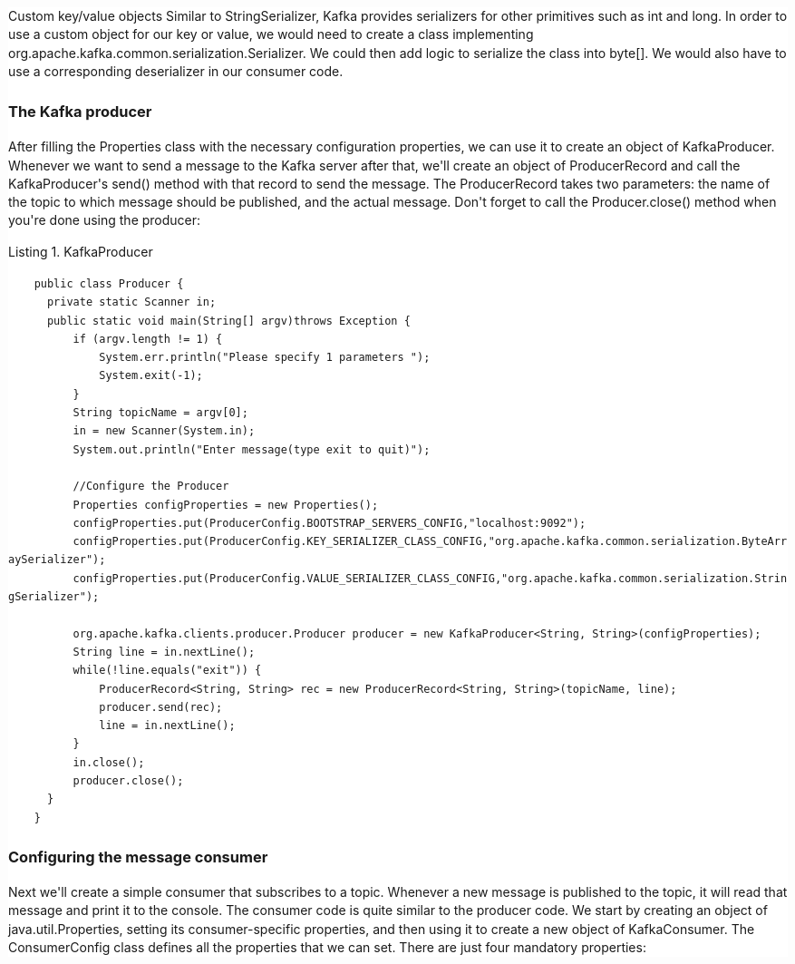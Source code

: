 Custom key/value objects
Similar to StringSerializer, Kafka provides serializers for other primitives such as int and long. In order to use a custom object for our key or value, we would need to create a class implementing org.apache.kafka.common.serialization.Serializer. We could then add logic to serialize the class into byte[]. We would also have to use a corresponding deserializer in our consumer code.


### The Kafka producer

After filling the Properties class with the necessary configuration properties, we can use it to create an object of KafkaProducer. Whenever we want to send a message to the Kafka server after that, we'll create an object of ProducerRecord and call the KafkaProducer's send() method with that record to send the message. The ProducerRecord takes two parameters: the name of the topic to which message should be published, and the actual message. Don't forget to call the Producer.close() method when you're done using the producer:

Listing 1. KafkaProducer


        public class Producer {
          private static Scanner in;
          public static void main(String[] argv)throws Exception {
              if (argv.length != 1) {
                  System.err.println("Please specify 1 parameters ");
                  System.exit(-1);
              }
              String topicName = argv[0];
              in = new Scanner(System.in);
              System.out.println("Enter message(type exit to quit)");

              //Configure the Producer
              Properties configProperties = new Properties();
              configProperties.put(ProducerConfig.BOOTSTRAP_SERVERS_CONFIG,"localhost:9092");
              configProperties.put(ProducerConfig.KEY_SERIALIZER_CLASS_CONFIG,"org.apache.kafka.common.serialization.ByteArraySerializer");
              configProperties.put(ProducerConfig.VALUE_SERIALIZER_CLASS_CONFIG,"org.apache.kafka.common.serialization.StringSerializer");

              org.apache.kafka.clients.producer.Producer producer = new KafkaProducer<String, String>(configProperties);
              String line = in.nextLine();
              while(!line.equals("exit")) {
                  ProducerRecord<String, String> rec = new ProducerRecord<String, String>(topicName, line);
                  producer.send(rec);
                  line = in.nextLine();
              }
              in.close();
              producer.close();
          }
        }
      
    
### Configuring the message consumer

Next we'll create a simple consumer that subscribes to a topic. Whenever a new message is published to the topic, it will read that message and print it to the console. The consumer code is quite similar to the producer code. We start by creating an object of java.util.Properties, setting its consumer-specific properties, and then using it to create a new object of KafkaConsumer. The ConsumerConfig class defines all the properties that we can set. There are just four mandatory properties:
